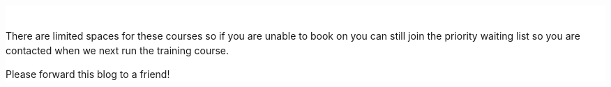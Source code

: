 <div style="text-align: center;">
<a style="color:#FFF;text-decoration:inherit;" href="https://arc.leeds.ac.uk/training/courses/swd1a/" class="button">Book now</a>
</div>

There are limited spaces for these courses so if you are unable to book on you can still join the priority waiting list so you are contacted when we next run the training course.

Please forward this blog to a friend!
